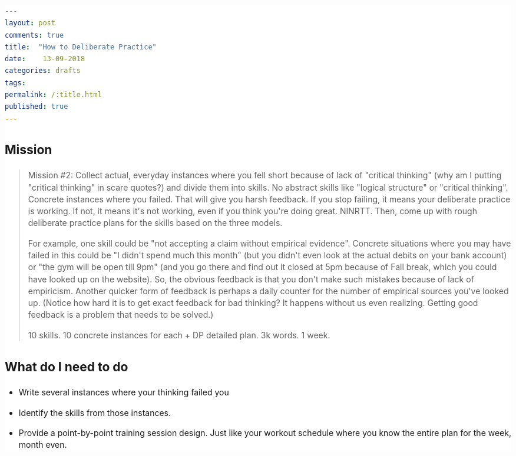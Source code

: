 ```yaml
---
layout: post
comments: true
title:  "How to Deliberate Practice"
date:    13-09-2018 
categories: drafts
tags: 
permalink: /:title.html
published: true
---
```



	
	
## Mission

>Mission #2: Collect actual, everyday instances where you fell short
>because of lack of "critical thinking" (why am I putting "critical
>thinking" in scare quotes?) and divide them into skills. No abstract
>skills like "logical structure" or "critical thinking". Concrete
>instances where you failed. That will give you harsh feedback. If you
>stop failing, it means your deliberate practice is working. If not,
>it means it's not working, even if you think you're doing
>great. NINRTT. Then, come up with rough deliberate practice plans for
>the skills based on the three models.
>
>For example, one skill could be "not accepting a claim without
>empirical evidence". Concrete situations where you may have failed in
>this could be "I didn't spend much this month" (but you didn't even
>look at the actual debits on your bank account) or "the gym will be
>open till 9pm" (and you go there and find out it closed at 5pm
>because of Fall break, which you could have looked up on the
>website). So, the obvious feedback is that you don't make such
>mistakes because of lack of empiricism. Another quicker form of
>feedback is perhaps a daily counter for the number of empirical
>sources you've looked up. (Notice how hard it is to get exact
>feedback for bad thinking? It happens without us even
>realizing. Getting good feedback is a problem that needs to be
>solved.)
>
>10 skills. 10 concrete instances for each + DP detailed
>plan. 3k words. 1 week.
  
## What do I need to do

- Write several instances where your thinking failed you

- Identify the skills from those instances.

- Provide a point-by-point training session design. Just like your
  workout schedule where you know the entire plan for the week, month even.
  